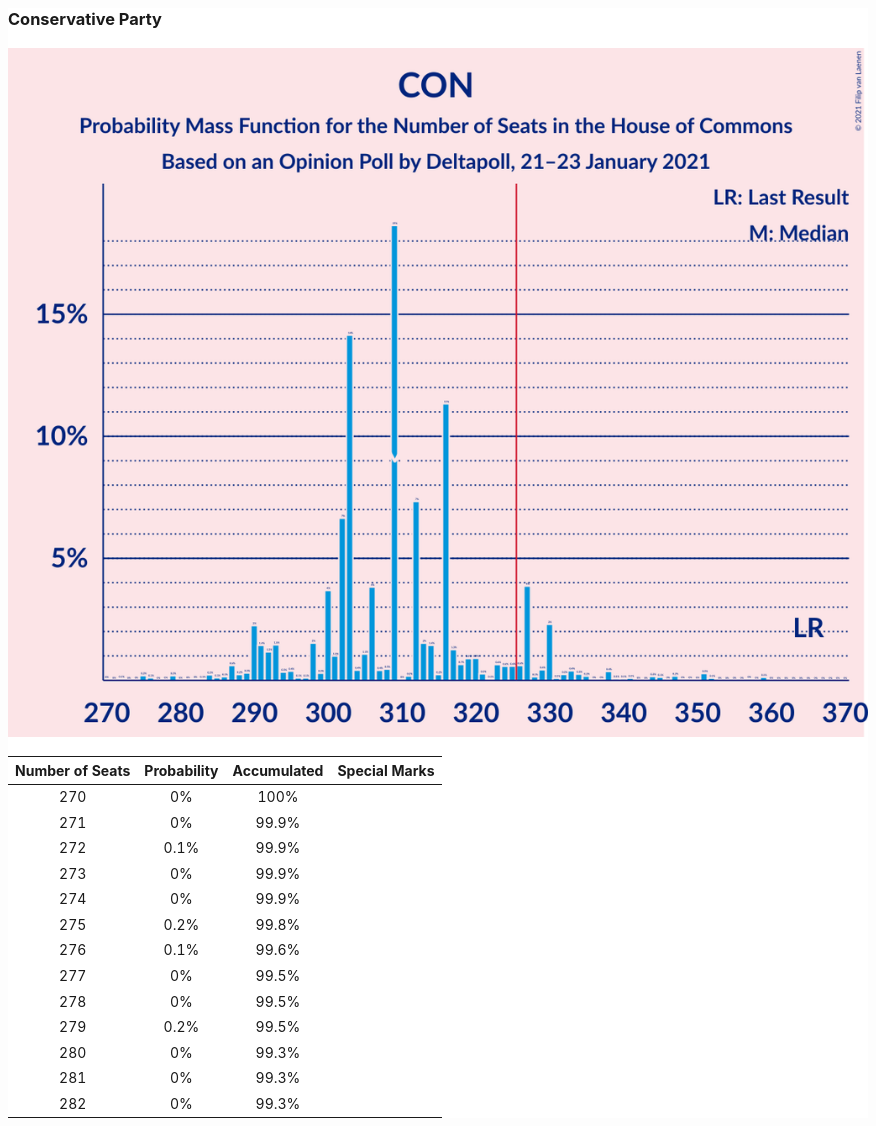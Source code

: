 ### Conservative Party

![Graph with seats probability mass function not yet produced](2021-01-23-Deltapoll-coalitions-seats-pmf-con.png "Seats Probability Mass Function")

| Number of Seats | Probability | Accumulated | Special Marks |
|:---------------:|:-----------:|:-----------:|:-------------:|
| 270 | 0% | 100% |  |
| 271 | 0% | 99.9% |  |
| 272 | 0.1% | 99.9% |  |
| 273 | 0% | 99.9% |  |
| 274 | 0% | 99.9% |  |
| 275 | 0.2% | 99.8% |  |
| 276 | 0.1% | 99.6% |  |
| 277 | 0% | 99.5% |  |
| 278 | 0% | 99.5% |  |
| 279 | 0.2% | 99.5% |  |
| 280 | 0% | 99.3% |  |
| 281 | 0% | 99.3% |  |
| 282 | 0% | 99.3% |  |